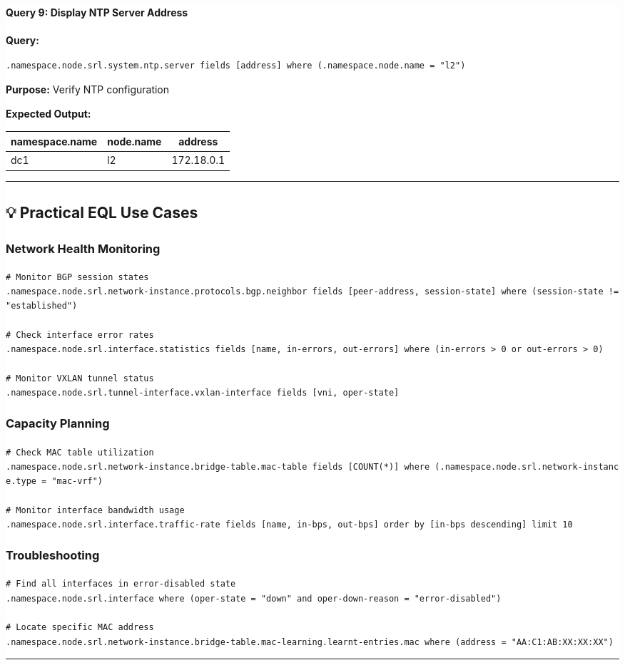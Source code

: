 
#### Query 9: Display NTP Server Address

**Query:**
```
.namespace.node.srl.system.ntp.server fields [address] where (.namespace.node.name = "l2")
```

**Purpose:** Verify NTP configuration

**Expected Output:**

| namespace.name | node.name | address |
|----------------|-----------|---------|
| dc1 | l2 | 172.18.0.1 |

---

## 💡 Practical EQL Use Cases

### Network Health Monitoring

```
# Monitor BGP session states
.namespace.node.srl.network-instance.protocols.bgp.neighbor fields [peer-address, session-state] where (session-state != "established")

# Check interface error rates
.namespace.node.srl.interface.statistics fields [name, in-errors, out-errors] where (in-errors > 0 or out-errors > 0)

# Monitor VXLAN tunnel status
.namespace.node.srl.tunnel-interface.vxlan-interface fields [vni, oper-state]
```

### Capacity Planning

```
# Check MAC table utilization
.namespace.node.srl.network-instance.bridge-table.mac-table fields [COUNT(*)] where (.namespace.node.srl.network-instance.type = "mac-vrf")

# Monitor interface bandwidth usage
.namespace.node.srl.interface.traffic-rate fields [name, in-bps, out-bps] order by [in-bps descending] limit 10
```

### Troubleshooting

```
# Find all interfaces in error-disabled state
.namespace.node.srl.interface where (oper-state = "down" and oper-down-reason = "error-disabled")

# Locate specific MAC address
.namespace.node.srl.network-instance.bridge-table.mac-learning.learnt-entries.mac where (address = "AA:C1:AB:XX:XX:XX")
```

---